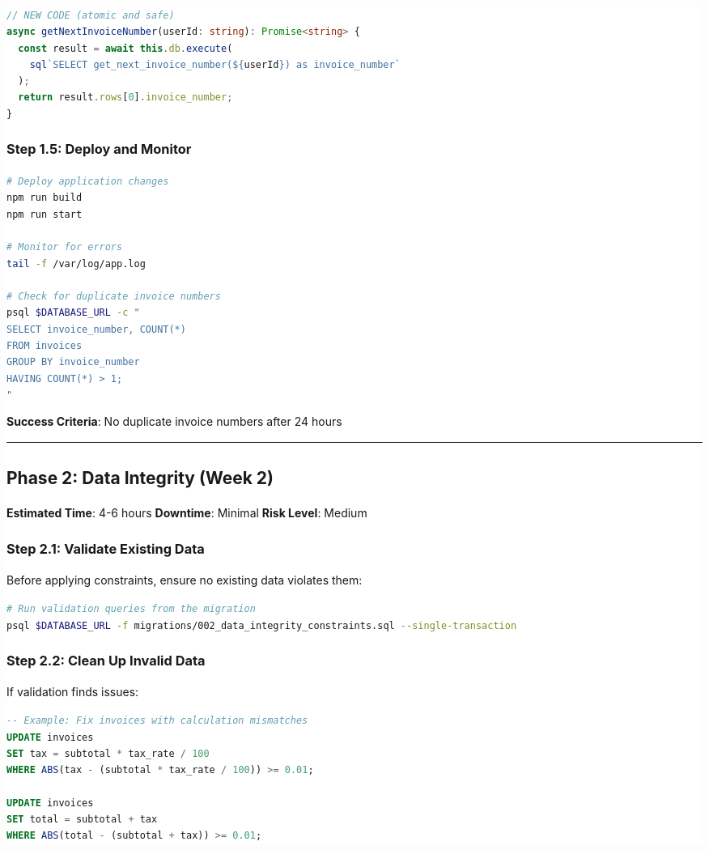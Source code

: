 ```typescript
// NEW CODE (atomic and safe)
async getNextInvoiceNumber(userId: string): Promise<string> {
  const result = await this.db.execute(
    sql`SELECT get_next_invoice_number(${userId}) as invoice_number`
  );
  return result.rows[0].invoice_number;
}
```

### Step 1.5: Deploy and Monitor

```bash
# Deploy application changes
npm run build
npm run start

# Monitor for errors
tail -f /var/log/app.log

# Check for duplicate invoice numbers
psql $DATABASE_URL -c "
SELECT invoice_number, COUNT(*)
FROM invoices
GROUP BY invoice_number
HAVING COUNT(*) > 1;
"
```

**Success Criteria**: No duplicate invoice numbers after 24 hours

---

## Phase 2: Data Integrity (Week 2)

**Estimated Time**: 4-6 hours
**Downtime**: Minimal
**Risk Level**: Medium

### Step 2.1: Validate Existing Data

Before applying constraints, ensure no existing data violates them:

```bash
# Run validation queries from the migration
psql $DATABASE_URL -f migrations/002_data_integrity_constraints.sql --single-transaction
```

### Step 2.2: Clean Up Invalid Data

If validation finds issues:

```sql
-- Example: Fix invoices with calculation mismatches
UPDATE invoices
SET tax = subtotal * tax_rate / 100
WHERE ABS(tax - (subtotal * tax_rate / 100)) >= 0.01;

UPDATE invoices
SET total = subtotal + tax
WHERE ABS(total - (subtotal + tax)) >= 0.01;
```
